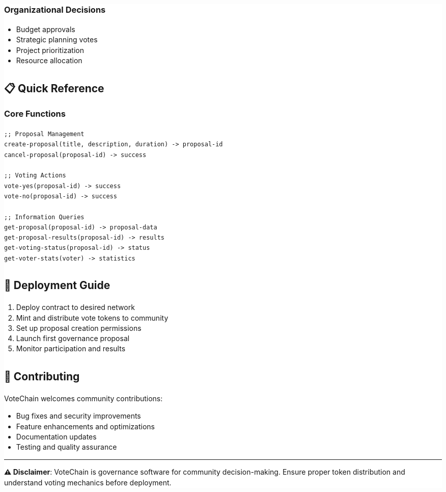 ### Organizational Decisions
- Budget approvals
- Strategic planning votes
- Project prioritization
- Resource allocation

## 📋 Quick Reference

### Core Functions
```clarity
;; Proposal Management
create-proposal(title, description, duration) -> proposal-id
cancel-proposal(proposal-id) -> success

;; Voting Actions  
vote-yes(proposal-id) -> success
vote-no(proposal-id) -> success

;; Information Queries
get-proposal(proposal-id) -> proposal-data
get-proposal-results(proposal-id) -> results
get-voting-status(proposal-id) -> status
get-voter-stats(voter) -> statistics
```

## 🚦 Deployment Guide

1. Deploy contract to desired network
2. Mint and distribute vote tokens to community
3. Set up proposal creation permissions
4. Launch first governance proposal
5. Monitor participation and results

## 🤝 Contributing

VoteChain welcomes community contributions:
- Bug fixes and security improvements
- Feature enhancements and optimizations
- Documentation updates
- Testing and quality assurance

---

**⚠️ Disclaimer**: VoteChain is governance software for community decision-making. Ensure proper token distribution and understand voting mechanics before deployment.
